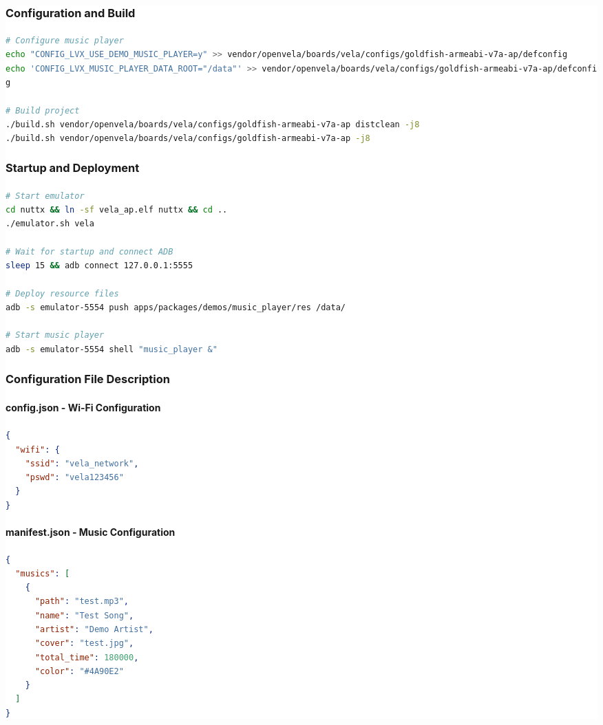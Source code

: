 ### Configuration and Build
```bash
# Configure music player
echo "CONFIG_LVX_USE_DEMO_MUSIC_PLAYER=y" >> vendor/openvela/boards/vela/configs/goldfish-armeabi-v7a-ap/defconfig
echo 'CONFIG_LVX_MUSIC_PLAYER_DATA_ROOT="/data"' >> vendor/openvela/boards/vela/configs/goldfish-armeabi-v7a-ap/defconfig

# Build project
./build.sh vendor/openvela/boards/vela/configs/goldfish-armeabi-v7a-ap distclean -j8
./build.sh vendor/openvela/boards/vela/configs/goldfish-armeabi-v7a-ap -j8
```

### Startup and Deployment
```bash
# Start emulator
cd nuttx && ln -sf vela_ap.elf nuttx && cd ..
./emulator.sh vela

# Wait for startup and connect ADB
sleep 15 && adb connect 127.0.0.1:5555

# Deploy resource files
adb -s emulator-5554 push apps/packages/demos/music_player/res /data/

# Start music player
adb -s emulator-5554 shell "music_player &"
```

### Configuration File Description

#### config.json - Wi-Fi Configuration
```json
{
  "wifi": {
    "ssid": "vela_network",
    "pswd": "vela123456"
  }
}
```

#### manifest.json - Music Configuration
```json
{
  "musics": [
    {
      "path": "test.mp3",
      "name": "Test Song",
      "artist": "Demo Artist", 
      "cover": "test.jpg",
      "total_time": 180000,
      "color": "#4A90E2"
    }
  ]
}
```
